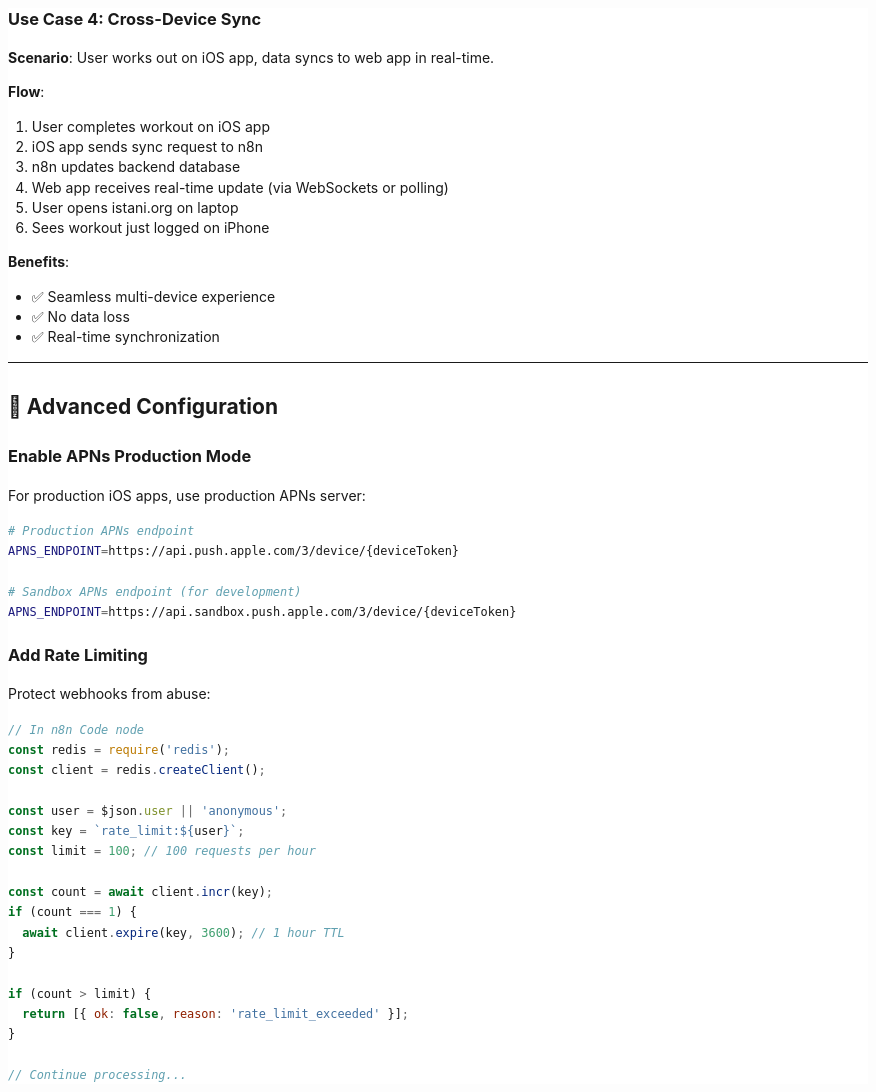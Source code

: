 
### Use Case 4: Cross-Device Sync

**Scenario**: User works out on iOS app, data syncs to web app in real-time.

**Flow**:
1. User completes workout on iOS app
2. iOS app sends sync request to n8n
3. n8n updates backend database
4. Web app receives real-time update (via WebSockets or polling)
5. User opens istani.org on laptop
6. Sees workout just logged on iPhone

**Benefits**:
- ✅ Seamless multi-device experience
- ✅ No data loss
- ✅ Real-time synchronization

---

## 🔧 Advanced Configuration

### Enable APNs Production Mode

For production iOS apps, use production APNs server:

```bash
# Production APNs endpoint
APNS_ENDPOINT=https://api.push.apple.com/3/device/{deviceToken}

# Sandbox APNs endpoint (for development)
APNS_ENDPOINT=https://api.sandbox.push.apple.com/3/device/{deviceToken}
```

### Add Rate Limiting

Protect webhooks from abuse:

```javascript
// In n8n Code node
const redis = require('redis');
const client = redis.createClient();

const user = $json.user || 'anonymous';
const key = `rate_limit:${user}`;
const limit = 100; // 100 requests per hour

const count = await client.incr(key);
if (count === 1) {
  await client.expire(key, 3600); // 1 hour TTL
}

if (count > limit) {
  return [{ ok: false, reason: 'rate_limit_exceeded' }];
}

// Continue processing...
```
